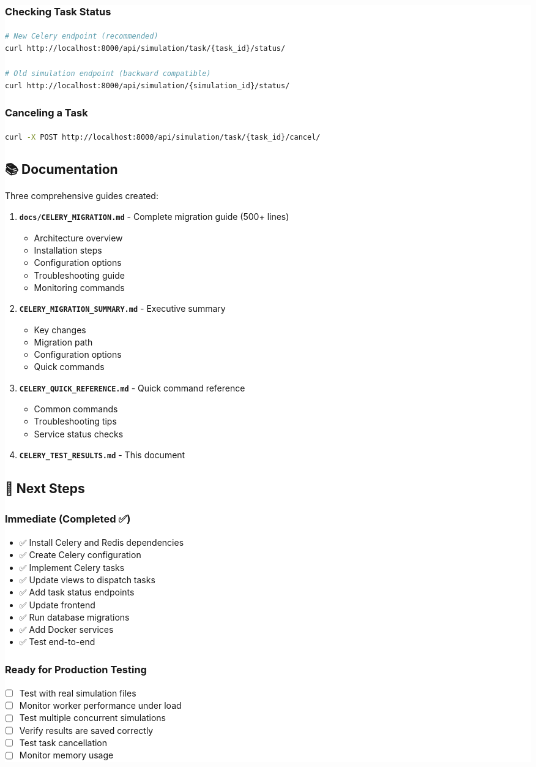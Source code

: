 ### Checking Task Status
```bash
# New Celery endpoint (recommended)
curl http://localhost:8000/api/simulation/task/{task_id}/status/

# Old simulation endpoint (backward compatible)
curl http://localhost:8000/api/simulation/{simulation_id}/status/
```

### Canceling a Task
```bash
curl -X POST http://localhost:8000/api/simulation/task/{task_id}/cancel/
```

## 📚 Documentation

Three comprehensive guides created:

1. **`docs/CELERY_MIGRATION.md`** - Complete migration guide (500+ lines)
   - Architecture overview
   - Installation steps
   - Configuration options
   - Troubleshooting guide
   - Monitoring commands

2. **`CELERY_MIGRATION_SUMMARY.md`** - Executive summary
   - Key changes
   - Migration path
   - Configuration options
   - Quick commands

3. **`CELERY_QUICK_REFERENCE.md`** - Quick command reference
   - Common commands
   - Troubleshooting tips
   - Service status checks

4. **`CELERY_TEST_RESULTS.md`** - This document

## 🎯 Next Steps

### Immediate (Completed ✅)
- ✅ Install Celery and Redis dependencies
- ✅ Create Celery configuration
- ✅ Implement Celery tasks
- ✅ Update views to dispatch tasks
- ✅ Add task status endpoints
- ✅ Update frontend
- ✅ Run database migrations
- ✅ Add Docker services
- ✅ Test end-to-end

### Ready for Production Testing
- [ ] Test with real simulation files
- [ ] Monitor worker performance under load
- [ ] Test multiple concurrent simulations
- [ ] Verify results are saved correctly
- [ ] Test task cancellation
- [ ] Monitor memory usage
